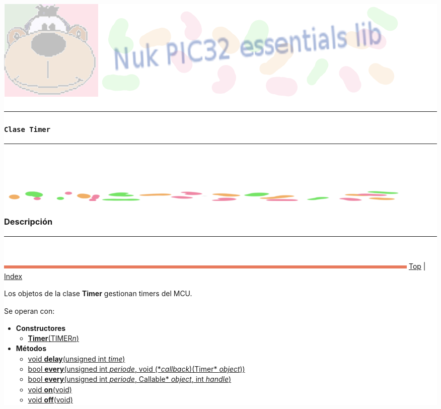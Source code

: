 ![Nuk](img/Nuk-pic-essentials-lib.jpg)
------------------------------------------------------------------------------




------------------------------------------------------------------------------
### **`Clase Timer`**








------------------------------------------------------------------------------
![separa](img/Nuk-separa.jpg)
### Descripción








------------------------------------------------------------------------------
![metode](img/Nuk-metode.jpg)
[Top](#TOP) | [Index](Index.md)

Los objetos de la clase **Timer** gestionan timers del MCU. 
 
Se operan con:
* **Constructores**
	* [**Timer**(TIMER*n*)](#C01)
* **Métodos**
	* [void **delay**(unsigned int *time*)](#M01)
	* [bool **every**(unsigned int *periode*, void (\**callback*)(Timer\* *object*))](#M02)
	* [bool **every**(unsigned int *periode*, Callable\* *object*, int *handle*)](#M03)
	* [void **on**(void)](#M04)
	* [void **off**(void)](#M05)
